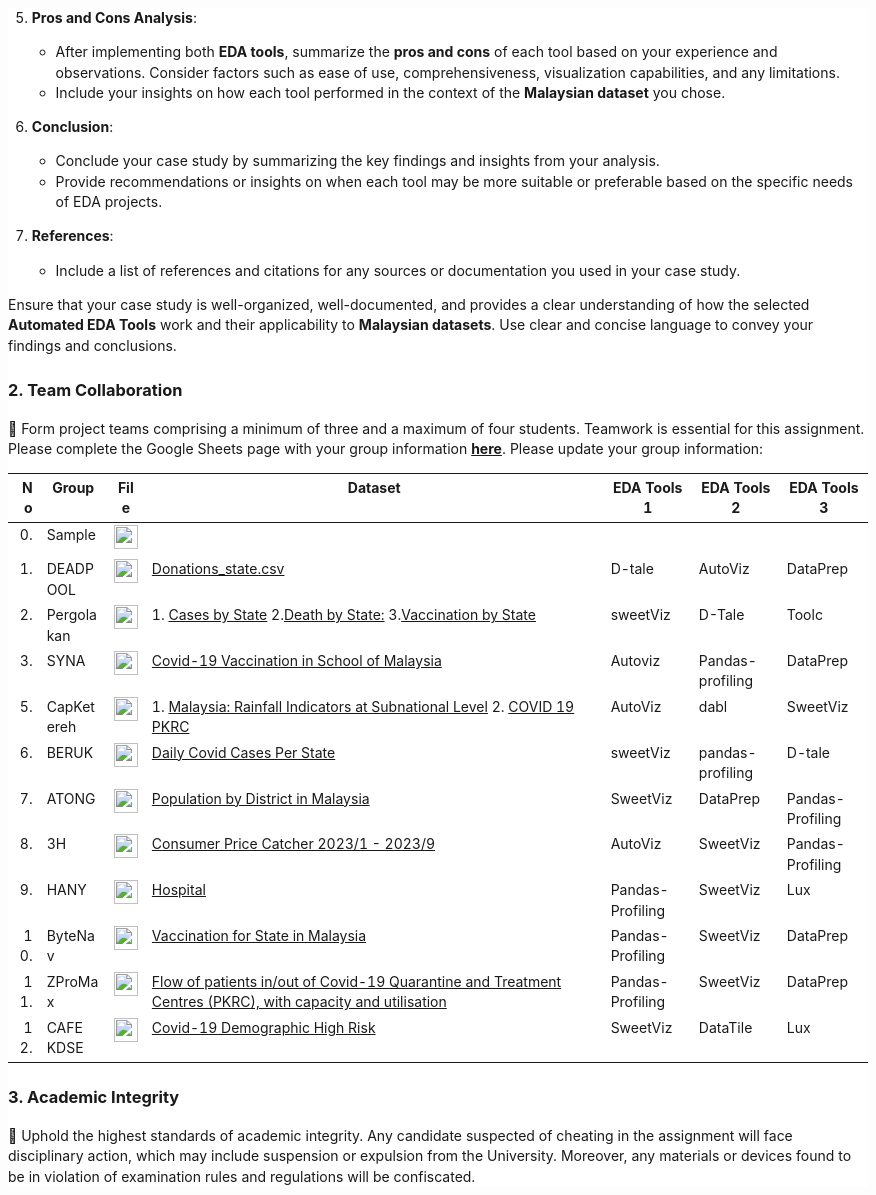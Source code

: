 5. **Pros and Cons Analysis**:
   - After implementing both **EDA tools**, summarize the **pros and cons** of each tool based on your experience and observations. Consider factors such as ease of use, comprehensiveness, visualization capabilities, and any limitations.
   - Include your insights on how each tool performed in the context of the **Malaysian dataset** you chose.

6. **Conclusion**:
   - Conclude your case study by summarizing the key findings and insights from your analysis.
   - Provide recommendations or insights on when each tool may be more suitable or preferable based on the specific needs of EDA projects.

7. **References**:
   - Include a list of references and citations for any sources or documentation you used in your case study.

Ensure that your case study is well-organized, well-documented, and provides a clear understanding of how the selected **Automated EDA Tools** work and their applicability to **Malaysian datasets**. Use clear and concise language to convey your findings and conclusions.

### 2. Team Collaboration
🚀 Form project teams comprising a minimum of three and a maximum of four students. Teamwork is essential for this assignment. Please complete the Google Sheets page with your group information [**here**](https://docs.google.com/spreadsheets/d/1vLDgDAu2ai9rAOIKUfE1xUfTEvK2ikpXJ_1F-Xqtk_c/edit?pli=1#gid=834124190). Please update your group information:

| No | Group |  File | Dataset | EDA Tools 1 | EDA Tools 2 | EDA Tools 3 | 
| -----: |  ------ | :-----: |  ----- |  ----- | ----- | ----- | 
| 0. | Sample  |  <a href="./sample/readme.md" ><img src="../../../images/answer.png" width="24px" height="24px" ></a> | 
| 1. | DEADPOOL |  <a href="./DEADPOOL /readme.md" ><img src="../../../images/answer.png" width="24px" height="24px" ></a> |[Donations_state.csv](https://raw.githubusercontent.com/MoH-Malaysia/data-darah-public/main/donations_state.csv)| D-tale | AutoViz | DataPrep |
| 2. | Pergolakan |  <a href="./Pergolakan/readme.md" ><img src="../../../images/answer.png" width="24px" height="24px" ></a> | 1. [Cases by State](https://raw.githubusercontent.com/MoH-Malaysia/covid19-public/main/epidemic/cases_state.csv)   2.[Death by State:](https://raw.githubusercontent.com/MoH-Malaysia/covid19-public/main/epidemic/deaths_state.csv)   3.[Vaccination by State](https://raw.githubusercontent.com/MoH-Malaysia/covid19-public/main/vaccination/vax_state.csv) | sweetViz | D-Tale | Toolc
| 3. |  SYNA |  <a href="./SYNA/readme.md" ><img src="../../../images/answer.png" width="24px" height="24px" ></a> | [Covid-19 Vaccination in School of Malaysia](https://raw.githubusercontent.com/MoH-Malaysia/covid19-public/main/vaccination/vax_school.csv) | Autoviz | Pandas-profiling | DataPrep |
| 5. | CapKetereh |  <a href="./CapKetereh/readme.md" ><img src="../../../images/answer.png" width="24px" height="24px" ></a> | 1. [Malaysia: Rainfall Indicators at Subnational Level](https://data.humdata.org/dataset/mys-rainfall-subnational)   2. [COVID 19 PKRC](https://github.com/MoH-Malaysia/covid19-public/blob/main/epidemic/pkrc.csv) | AutoViz | dabl | SweetViz |  
| 6. | BERUK |  <a href="./BERUK/readme.md" ><img src="../../../images/answer.png" width="24px" height="24px" ></a> | [Daily Covid Cases Per State](https://github.com/MoH-Malaysia/covid19-public/blob/main/epidemic/cases_state.csv) | sweetViz | pandas-profiling | D-tale |
| 7. | ATONG |  <a href="https://github.com/drshahizan/Python_EDA/tree/main/assignment/ass2/hpdp/ATG" ><img src="../../../images/answer.png" width="24px" height="24px" ></a> |[Population by District in Malaysia](https://data.gov.my/data-catalogue/population_population_district_0) | SweetViz | DataPrep | Pandas-Profiling |
| 8. | 3H |  <a href="./3H/readme.md" ><img src="../../../images/answer.png" width="24px" height="24px" ></a> | [Consumer Price Catcher 2023/1 - 2023/9](https://open.dosm.gov.my/data-catalogue/pricecatcher_pricecatcher_2023-09_preview_0) | AutoViz | SweetViz| Pandas-Profiling |
| 9. | HANY |  <a href="./HANY/readme.md" ><img src="../../../images/answer.png" width="24px" height="24px" ></a> | [Hospital](https://github.com/MoH-Malaysia/covid19-public/blob/main/epidemic/hospital.csv) | Pandas-Profiling | SweetViz | Lux |
| 10. | ByteNav |  <a href="./ByteNav/readme.md" ><img src="../../../images/answer.png" width="24px" height="24px" ></a> | [Vaccination for State in Malaysia](https://raw.githubusercontent.com/MoH-Malaysia/covid19-public/main/vaccination/vax_state.csv) | Pandas-Profiling | SweetViz | DataPrep |
| 11. | ZProMax  |  <a href="./ZProMax/readme.md" ><img src="../../../images/answer.png" width="24px" height="24px" ></a> | [Flow of patients in/out of Covid-19 Quarantine and Treatment Centres (PKRC), with capacity and utilisation](https://github.com/MoH-Malaysia/covid19-public/blob/main/epidemic/pkrc.csv) | Pandas-Profiling | SweetViz | DataPrep | 
| 12. | CAFE KDSE |  <a href="[https://github.com/drshahizan/Python_EDA/tree/main/assignment/hpdp/ATG]" ><img src="../../../images/answer.png" width="24px" height="24px" ></a> |[Covid-19 Demographic High Risk](https://github.com/MoH-Malaysia/covid19-public/blob/main/vaccination/vax_demog_highrisk.csv) | SweetViz | DataTile | Lux |

### 3. Academic Integrity
🚫 Uphold the highest standards of academic integrity. Any candidate suspected of cheating in the assignment will face disciplinary action, which may include suspension or expulsion from the University. Moreover, any materials or devices found to be in violation of examination rules and regulations will be confiscated.
